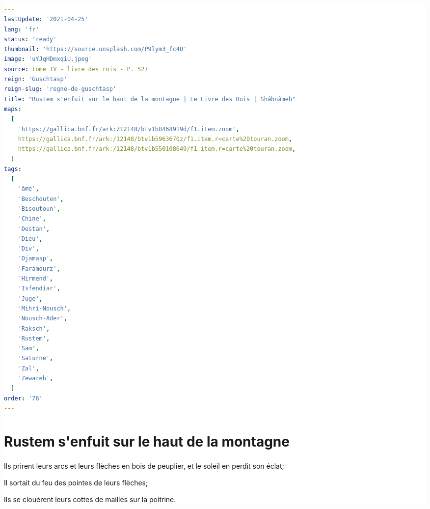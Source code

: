 ```yaml
---
lastUpdate: '2021-04-25'
lang: 'fr'
status: 'ready'
thumbnail: 'https://source.unsplash.com/P9lym3_fc4U'
image: 'uYJqHDmxqiU.jpeg'
source: tome IV - livre des rois - P. 527
reign: 'Guschtasp'
reign-slug: 'regne-de-guschtasp'
title: "Rustem s'enfuit sur le haut de la montagne | Le Livre des Rois | Shâhnâmeh"
maps:
  [
    'https://gallica.bnf.fr/ark:/12148/btv1b8468919d/f1.item.zoom',
    https://gallica.bnf.fr/ark:/12148/btv1b5963670z/f1.item.r=carte%20touran.zoom,
    https://gallica.bnf.fr/ark:/12148/btv1b550108649/f1.item.r=carte%20touran.zoom,
  ]
tags:
  [
    'âme',
    'Beschouten',
    'Bisoutoun',
    'Chine',
    'Destan',
    'Dieu',
    'Div',
    'Djamasp',
    'Faramourz',
    'Hirmend',
    'Isfendiar',
    'Juge',
    'Mihri-Nousch',
    'Nousch-Ader',
    'Raksch',
    'Rustem',
    'Sam',
    'Saturne',
    'Zal',
    'Zewareh',
  ]
order: '76'
---
```


# Rustem s'enfuit sur le haut de la montagne

Ils prirent leurs arcs et leurs flèches en bois de peuplier, et le soleil en perdit son éclat;

Il sortait du feu des pointes de leurs flèches;

Ils se clouèrent leurs cottes de mailles sur la poitrine.
